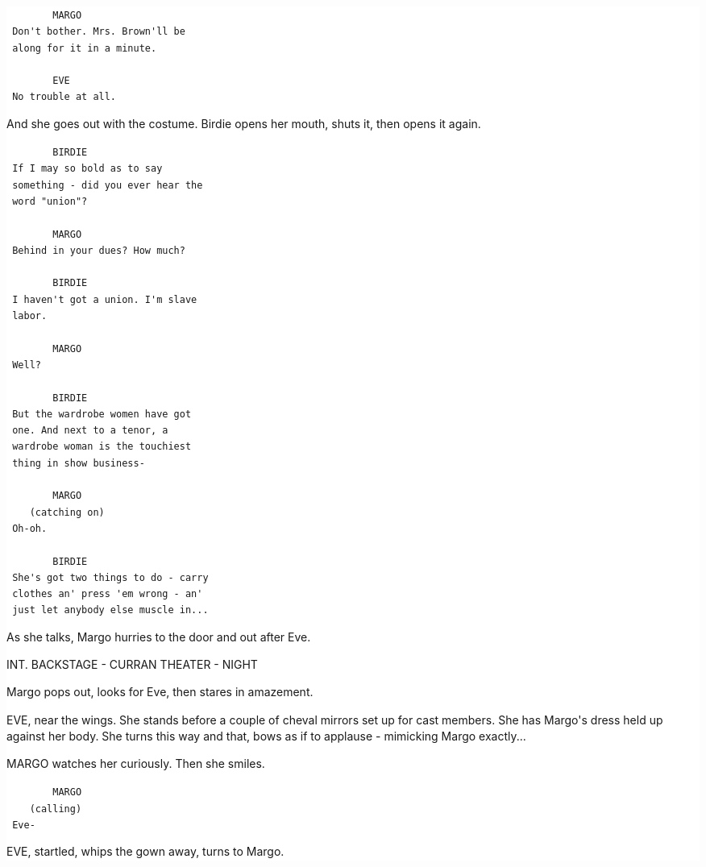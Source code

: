 			MARGO
	 Don't bother. Mrs. Brown'll be
	 along for it in a minute. 

			EVE
	 No trouble at all. 

And she goes out with the costume. Birdie opens her mouth,
shuts it, then opens it again. 

			BIRDIE
	 If I may so bold as to say
	 something - did you ever hear the
	 word "union"?

			MARGO
	 Behind in your dues? How much?

			BIRDIE
	 I haven't got a union. I'm slave
	 labor. 

			MARGO
	 Well?

			BIRDIE
	 But the wardrobe women have got
	 one. And next to a tenor, a
	 wardrobe woman is the touchiest
	 thing in show business-

			MARGO
		(catching on)
	 Oh-oh.

			BIRDIE
	 She's got two things to do - carry
	 clothes an' press 'em wrong - an'
	 just let anybody else muscle in...

As she talks, Margo hurries to the door and out after Eve. 

INT. BACKSTAGE - CURRAN THEATER - NIGHT

Margo pops out, looks for Eve, then stares in amazement. 

EVE, near the wings. She stands before a couple of cheval
mirrors set up for cast members. She has Margo's dress held
up against her body. She turns this way and that, bows as if
to applause - mimicking Margo exactly...

MARGO watches her curiously. Then she smiles. 

			MARGO
		(calling)
	 Eve-

EVE, startled, whips the gown away, turns to Margo. 

